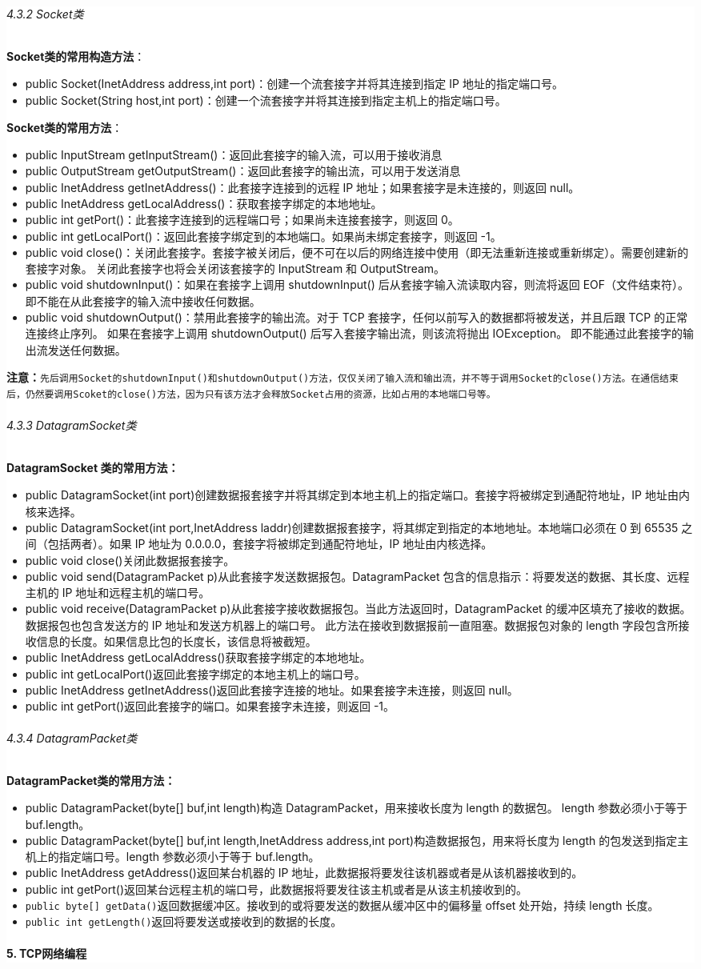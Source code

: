 ###### 4.3.2 Socket类

**Socket类的常用构造方法**：

- public Socket(InetAddress address,int port)：创建一个流套接字并将其连接到指定 IP 地址的指定端口号。
- public Socket(String host,int port)：创建一个流套接字并将其连接到指定主机上的指定端口号。

**Socket类的常用方法**：

- public InputStream getInputStream()：返回此套接字的输入流，可以用于接收消息
- public OutputStream getOutputStream()：返回此套接字的输出流，可以用于发送消息
- public InetAddress getInetAddress()：此套接字连接到的远程 IP 地址；如果套接字是未连接的，则返回 null。
- public InetAddress getLocalAddress()：获取套接字绑定的本地地址。
- public int getPort()：此套接字连接到的远程端口号；如果尚未连接套接字，则返回 0。
- public int getLocalPort()：返回此套接字绑定到的本地端口。如果尚未绑定套接字，则返回 -1。
- public void close()：关闭此套接字。套接字被关闭后，便不可在以后的网络连接中使用（即无法重新连接或重新绑定）。需要创建新的套接字对象。 关闭此套接字也将会关闭该套接字的 InputStream 和 OutputStream。
- public void shutdownInput()：如果在套接字上调用 shutdownInput() 后从套接字输入流读取内容，则流将返回 EOF（文件结束符）。 即不能在从此套接字的输入流中接收任何数据。
- public void shutdownOutput()：禁用此套接字的输出流。对于 TCP 套接字，任何以前写入的数据都将被发送，并且后跟 TCP 的正常连接终止序列。 如果在套接字上调用 shutdownOutput() 后写入套接字输出流，则该流将抛出 IOException。 即不能通过此套接字的输出流发送任何数据。

**注意：**`先后调用Socket的shutdownInput()和shutdownOutput()方法，仅仅关闭了输入流和输出流，并不等于调用Socket的close()方法。在通信结束后，仍然要调用Scoket的close()方法，因为只有该方法才会释放Socket占用的资源，比如占用的本地端口号等。`

###### 4.3.3 DatagramSocket类

**DatagramSocket 类的常用方法：**

- public DatagramSocket(int port)创建数据报套接字并将其绑定到本地主机上的指定端口。套接字将被绑定到通配符地址，IP 地址由内核来选择。
- public DatagramSocket(int port,InetAddress laddr)创建数据报套接字，将其绑定到指定的本地地址。本地端口必须在 0 到 65535 之间（包括两者）。如果 IP 地址为 0.0.0.0，套接字将被绑定到通配符地址，IP 地址由内核选择。
- public void close()关闭此数据报套接字。
- public void send(DatagramPacket p)从此套接字发送数据报包。DatagramPacket 包含的信息指示：将要发送的数据、其长度、远程主机的 IP 地址和远程主机的端口号。
- public void receive(DatagramPacket p)从此套接字接收数据报包。当此方法返回时，DatagramPacket 的缓冲区填充了接收的数据。数据报包也包含发送方的 IP 地址和发送方机器上的端口号。 此方法在接收到数据报前一直阻塞。数据报包对象的 length 字段包含所接收信息的长度。如果信息比包的长度长，该信息将被截短。
- public InetAddress getLocalAddress()获取套接字绑定的本地地址。
- public int getLocalPort()返回此套接字绑定的本地主机上的端口号。
- public InetAddress getInetAddress()返回此套接字连接的地址。如果套接字未连接，则返回 null。
- public int getPort()返回此套接字的端口。如果套接字未连接，则返回 -1。

###### 4.3.4 DatagramPacket类

**DatagramPacket类的常用方法：**

- public DatagramPacket(byte[] buf,int length)构造 DatagramPacket，用来接收长度为 length 的数据包。 length 参数必须小于等于 buf.length。
- public DatagramPacket(byte[] buf,int length,InetAddress address,int port)构造数据报包，用来将长度为 length 的包发送到指定主机上的指定端口号。length 参数必须小于等于 buf.length。
- public InetAddress getAddress()返回某台机器的 IP 地址，此数据报将要发往该机器或者是从该机器接收到的。
- public int getPort()返回某台远程主机的端口号，此数据报将要发往该主机或者是从该主机接收到的。
- `public byte[] getData()`返回数据缓冲区。接收到的或将要发送的数据从缓冲区中的偏移量 offset 处开始，持续 length 长度。
- `public int getLength()`返回将要发送或接收到的数据的长度。

#### 5. TCP网络编程
